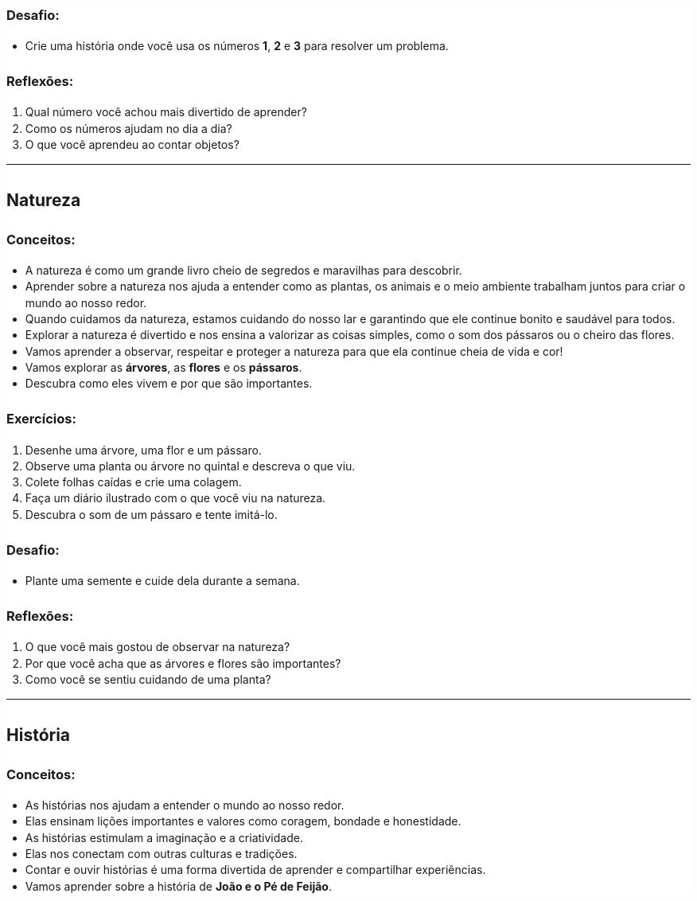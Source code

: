 ### Desafio:
- Crie uma história onde você usa os números **1**, **2** e **3** para resolver um problema.

### Reflexões:
1. Qual número você achou mais divertido de aprender?
2. Como os números ajudam no dia a dia?
3. O que você aprendeu ao contar objetos?

---

## **Natureza**
### Conceitos:
- A natureza é como um grande livro cheio de segredos e maravilhas para descobrir.  
- Aprender sobre a natureza nos ajuda a entender como as plantas, os animais e o meio ambiente trabalham juntos para criar o mundo ao nosso redor.  
- Quando cuidamos da natureza, estamos cuidando do nosso lar e garantindo que ele continue bonito e saudável para todos.  
- Explorar a natureza é divertido e nos ensina a valorizar as coisas simples, como o som dos pássaros ou o cheiro das flores.  
- Vamos aprender a observar, respeitar e proteger a natureza para que ela continue cheia de vida e cor!  
- Vamos explorar as **árvores**, as **flores** e os **pássaros**.
- Descubra como eles vivem e por que são importantes.

### Exercícios:
1. Desenhe uma árvore, uma flor e um pássaro.
2. Observe uma planta ou árvore no quintal e descreva o que viu.
3. Colete folhas caídas e crie uma colagem.
4. Faça um diário ilustrado com o que você viu na natureza.
5. Descubra o som de um pássaro e tente imitá-lo.

### Desafio:
- Plante uma semente e cuide dela durante a semana.

### Reflexões:
1. O que você mais gostou de observar na natureza?
2. Por que você acha que as árvores e flores são importantes?
3. Como você se sentiu cuidando de uma planta?

---

## **História**
### Conceitos:
- As histórias nos ajudam a entender o mundo ao nosso redor.
- Elas ensinam lições importantes e valores como coragem, bondade e honestidade.
- As histórias estimulam a imaginação e a criatividade.
- Elas nos conectam com outras culturas e tradições.
- Contar e ouvir histórias é uma forma divertida de aprender e compartilhar experiências.
- Vamos aprender sobre a história de **João e o Pé de Feijão**.
